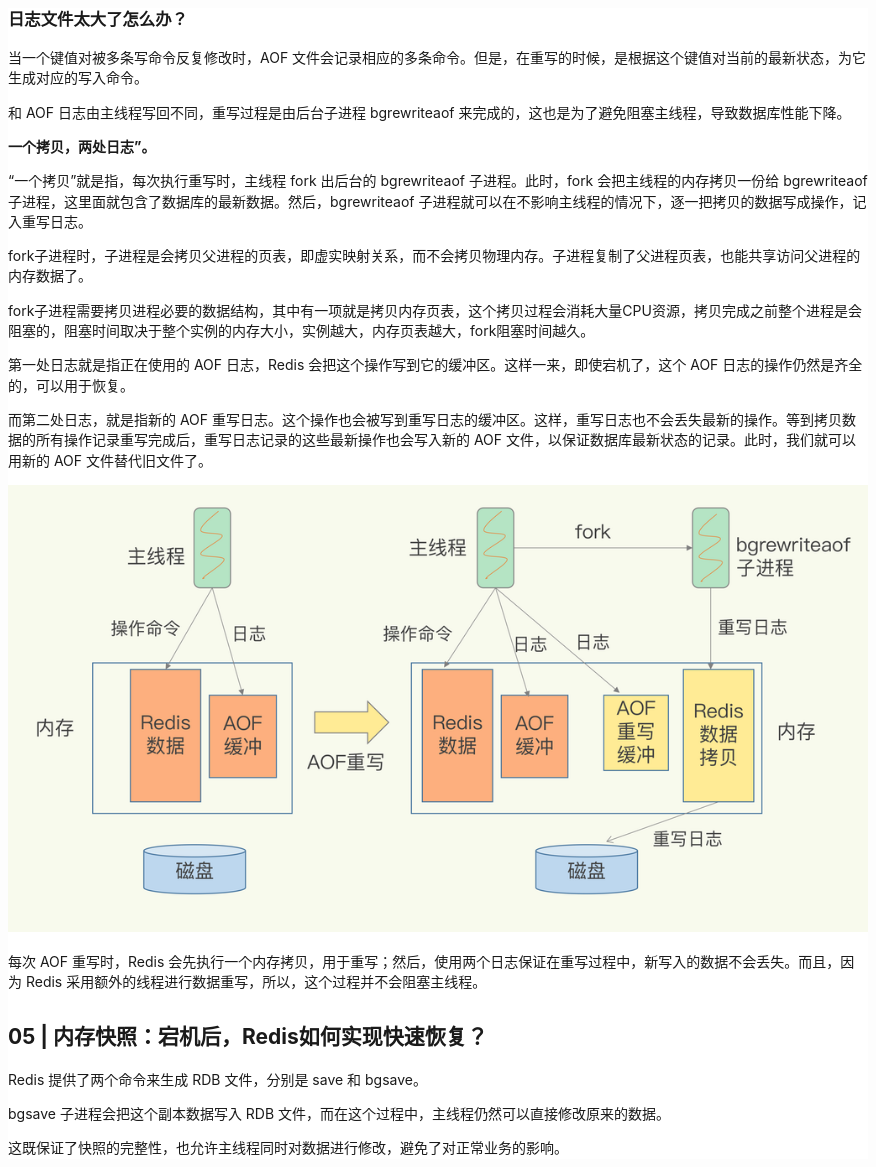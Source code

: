 ### 日志文件太大了怎么办？

当一个键值对被多条写命令反复修改时，AOF 文件会记录相应的多条命令。但是，在重写的时候，是根据这个键值对当前的最新状态，为它生成对应的写入命令。

和 AOF 日志由主线程写回不同，重写过程是由后台子进程 bgrewriteaof 来完成的，这也是为了避免阻塞主线程，导致数据库性能下降。

**一个拷贝，两处日志”。**

“一个拷贝”就是指，每次执行重写时，主线程 fork 出后台的 bgrewriteaof 子进程。此时，fork 会把主线程的内存拷贝一份给 bgrewriteaof 子进程，这里面就包含了数据库的最新数据。然后，bgrewriteaof 子进程就可以在不影响主线程的情况下，逐一把拷贝的数据写成操作，记入重写日志。

fork子进程时，子进程是会拷贝父进程的页表，即虚实映射关系，而不会拷贝物理内存。子进程复制了父进程页表，也能共享访问父进程的内存数据了。

fork子进程需要拷贝进程必要的数据结构，其中有一项就是拷贝内存页表，这个拷贝过程会消耗大量CPU资源，拷贝完成之前整个进程是会阻塞的，阻塞时间取决于整个实例的内存大小，实例越大，内存页表越大，fork阻塞时间越久。

第一处日志就是指正在使用的 AOF 日志，Redis 会把这个操作写到它的缓冲区。这样一来，即使宕机了，这个 AOF 日志的操作仍然是齐全的，可以用于恢复。

而第二处日志，就是指新的 AOF 重写日志。这个操作也会被写到重写日志的缓冲区。这样，重写日志也不会丢失最新的操作。等到拷贝数据的所有操作记录重写完成后，重写日志记录的这些最新操作也会写入新的 AOF 文件，以保证数据库最新状态的记录。此时，我们就可以用新的 AOF 文件替代旧文件了。

![](./imgs/6b054eb1aed0734bd81ddab9a31d0be8.jpg)

每次 AOF 重写时，Redis 会先执行一个内存拷贝，用于重写；然后，使用两个日志保证在重写过程中，新写入的数据不会丢失。而且，因为 Redis 采用额外的线程进行数据重写，所以，这个过程并不会阻塞主线程。

## 05 | 内存快照：宕机后，Redis如何实现快速恢复？

Redis 提供了两个命令来生成 RDB 文件，分别是 save 和 bgsave。

bgsave 子进程会把这个副本数据写入 RDB 文件，而在这个过程中，主线程仍然可以直接修改原来的数据。

这既保证了快照的完整性，也允许主线程同时对数据进行修改，避免了对正常业务的影响。
